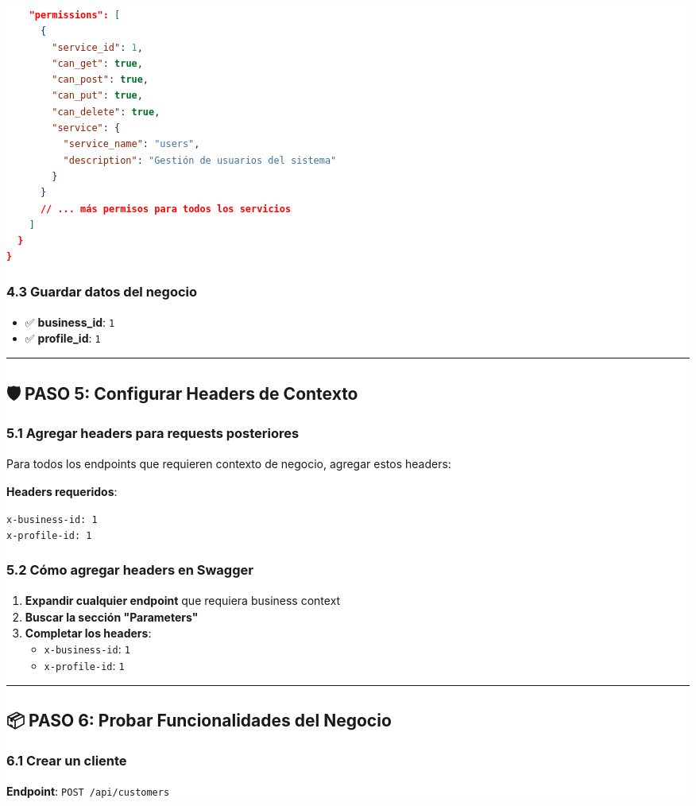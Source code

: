 ```json
    "permissions": [
      {
        "service_id": 1,
        "can_get": true,
        "can_post": true,
        "can_put": true,
        "can_delete": true,
        "service": {
          "service_name": "users",
          "description": "Gestión de usuarios del sistema"
        }
      }
      // ... más permisos para todos los servicios
    ]
  }
}
```

### **4.3 Guardar datos del negocio**
- ✅ **business_id**: `1`
- ✅ **profile_id**: `1`

---

## **🛡️ PASO 5: Configurar Headers de Contexto**

### **5.1 Agregar headers para requests posteriores**

Para todos los endpoints que requieren contexto de negocio, agregar estos headers:

**Headers requeridos**:
```
x-business-id: 1
x-profile-id: 1
```

### **5.2 Cómo agregar headers en Swagger**

1. **Expandir cualquier endpoint** que requiera business context
2. **Buscar la sección "Parameters"**
3. **Completar los headers**:
   - `x-business-id`: `1`
   - `x-profile-id`: `1`

---

## **📦 PASO 6: Probar Funcionalidades del Negocio**

### **6.1 Crear un cliente**

**Endpoint**: `POST /api/customers`
